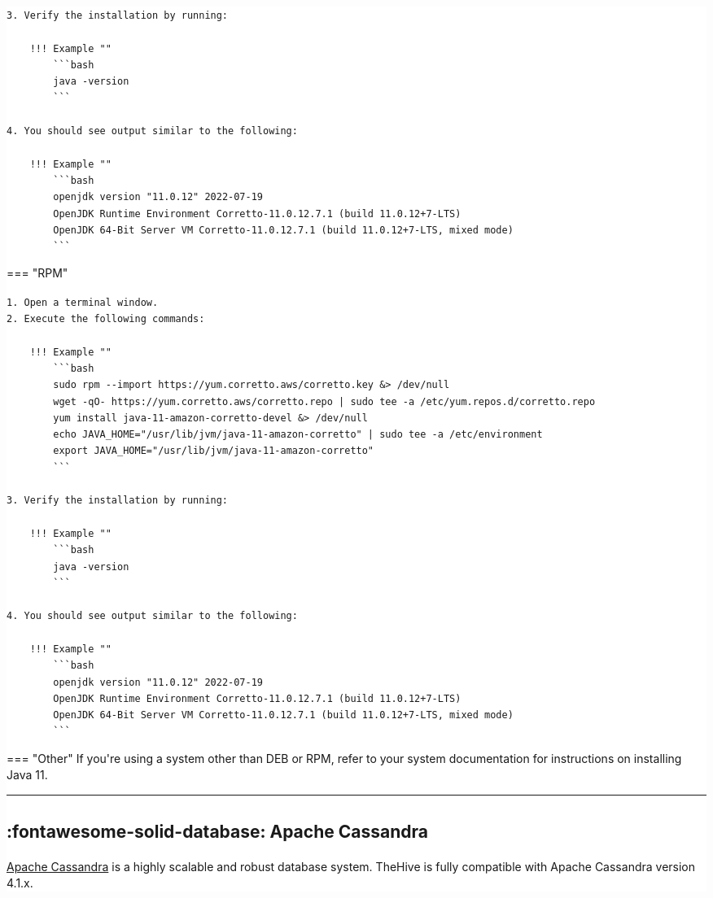     3. Verify the installation by running:

        !!! Example ""
            ```bash
            java -version
            ```

    4. You should see output similar to the following:

        !!! Example ""
            ```bash
            openjdk version "11.0.12" 2022-07-19
            OpenJDK Runtime Environment Corretto-11.0.12.7.1 (build 11.0.12+7-LTS)
            OpenJDK 64-Bit Server VM Corretto-11.0.12.7.1 (build 11.0.12+7-LTS, mixed mode)
            ```


=== "RPM"

    1. Open a terminal window.
    2. Execute the following commands:

        !!! Example ""
            ```bash
            sudo rpm --import https://yum.corretto.aws/corretto.key &> /dev/null
            wget -qO- https://yum.corretto.aws/corretto.repo | sudo tee -a /etc/yum.repos.d/corretto.repo
            yum install java-11-amazon-corretto-devel &> /dev/null
            echo JAVA_HOME="/usr/lib/jvm/java-11-amazon-corretto" | sudo tee -a /etc/environment
            export JAVA_HOME="/usr/lib/jvm/java-11-amazon-corretto"
            ```

    3. Verify the installation by running:

        !!! Example ""
            ```bash
            java -version
            ```

    4. You should see output similar to the following:

        !!! Example ""
            ```bash
            openjdk version "11.0.12" 2022-07-19
            OpenJDK Runtime Environment Corretto-11.0.12.7.1 (build 11.0.12+7-LTS)
            OpenJDK 64-Bit Server VM Corretto-11.0.12.7.1 (build 11.0.12+7-LTS, mixed mode)
            ```


=== "Other"
    If you're using a system other than DEB or RPM, refer to your system documentation for instructions on installing Java 11.

---

## :fontawesome-solid-database: Apache Cassandra

[Apache Cassandra](https://cassandra.apache.org) is a highly scalable and robust database system. TheHive is fully compatible with Apache Cassandra version 4.1.x.
